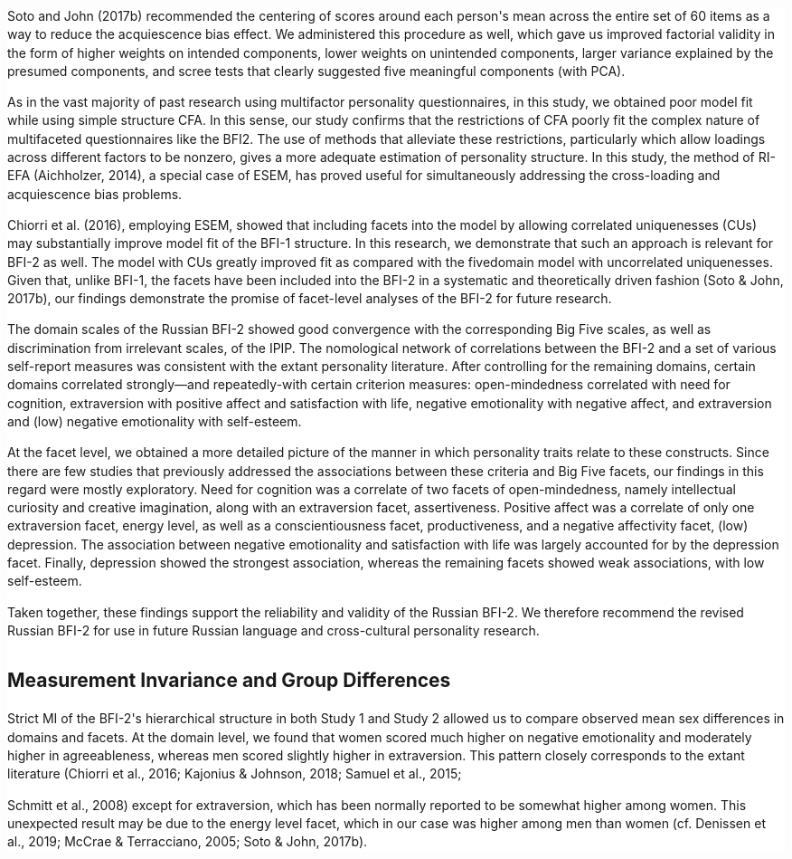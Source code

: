 Soto and John (2017b) recommended the centering of scores around each person's mean across the entire set of 60 items as a way to reduce the acquiescence bias effect. We administered this procedure as well, which gave us improved factorial validity in the form of higher weights on intended components, lower weights on unintended components, larger variance explained by the presumed components, and scree tests that clearly suggested five meaningful components (with PCA).

As in the vast majority of past research using multifactor personality questionnaires, in this study, we obtained poor model fit while using simple structure CFA. In this sense, our study confirms that the restrictions of CFA poorly fit the complex nature of multifaceted questionnaires like the BFI2. The use of methods that alleviate these restrictions, particularly which allow loadings across different factors to be nonzero, gives a more adequate estimation of personality structure. In this study, the method of RI-EFA (Aichholzer, 2014), a special case of ESEM, has proved useful for simultaneously addressing the cross-loading and acquiescence bias problems.

Chiorri et al. (2016), employing ESEM, showed that including facets into the model by allowing correlated uniquenesses (CUs) may substantially improve model fit of the BFI-1 structure. In this research, we demonstrate that such an approach is relevant for BFI-2 as well. The model with CUs greatly improved fit as compared with the fivedomain model with uncorrelated uniquenesses. Given that, unlike BFI-1, the facets have been included into the BFI-2 in a systematic and theoretically driven fashion (Soto \& John, 2017b), our findings demonstrate the promise of facet-level analyses of the BFI-2 for future research.

The domain scales of the Russian BFI-2 showed good convergence with the corresponding Big Five scales, as well as discrimination from irrelevant scales, of the IPIP. The nomological network of correlations between the BFI-2 and a set of various self-report measures was consistent with the extant personality literature. After controlling for the remaining domains, certain domains correlated strongly—and repeatedly-with certain criterion measures: open-mindedness correlated with need for cognition, extraversion with positive affect and satisfaction with life, negative emotionality with negative affect, and extraversion and (low) negative emotionality with self-esteem.

At the facet level, we obtained a more detailed picture of the manner in which personality traits relate to these constructs. Since there are few studies that previously addressed the associations between these criteria and Big Five facets, our findings in this regard were mostly exploratory. Need for cognition was a correlate of two facets of open-mindedness, namely intellectual curiosity and creative imagination, along with an extraversion facet, assertiveness. Positive affect was a correlate of only one extraversion facet, energy level, as well as a conscientiousness facet, productiveness, and a negative affectivity facet, (low) depression. The association between negative emotionality and satisfaction with life was largely accounted for by the depression facet. Finally, depression showed the strongest association, whereas the remaining facets showed weak associations, with low self-esteem.

Taken together, these findings support the reliability and validity of the Russian BFI-2. We therefore recommend the revised Russian BFI-2 for use in future Russian language and cross-cultural personality research.

## Measurement Invariance and Group Differences

Strict MI of the BFI-2's hierarchical structure in both Study 1 and Study 2 allowed us to compare observed mean sex differences in domains and facets. At the domain level, we found that women scored much higher on negative emotionality and moderately higher in agreeableness, whereas men scored slightly higher in extraversion. This pattern closely corresponds to the extant literature (Chiorri et al., 2016; Kajonius \& Johnson, 2018; Samuel et al., 2015;

Schmitt et al., 2008) except for extraversion, which has been normally reported to be somewhat higher among women. This unexpected result may be due to the energy level facet, which in our case was higher among men than women (cf. Denissen et al., 2019; McCrae \& Terracciano, 2005; Soto \& John, 2017b).
